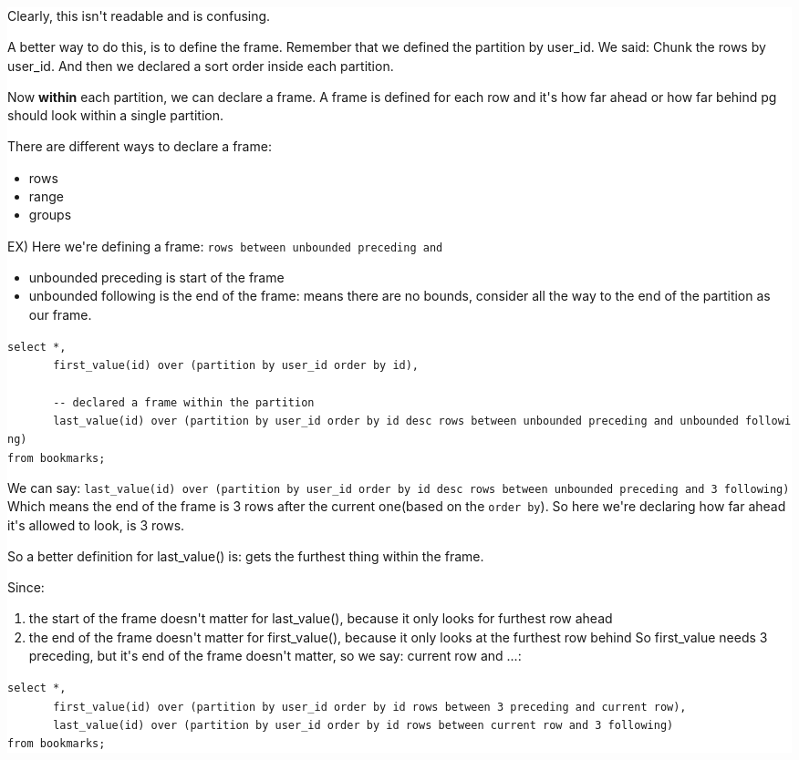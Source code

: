 Clearly, this isn't readable and is confusing.

A better way to do this, is to define the frame.
Remember that we defined the partition by user_id. We said: Chunk the rows by user_id. And then we declared a sort order inside each
partition.

Now **within** each partition, we can declare a frame. A frame is defined for each row and it's how far ahead or how far behind pg should look within a single
partition.

There are different ways to declare a frame:
- rows
- range
- groups

EX) Here we're defining a frame: `rows between unbounded preceding and `

- unbounded preceding is start of the frame
- unbounded following is the end of the frame: means there are no bounds, consider all the way to the end of the partition as our frame.

```postgresql
select *,
       first_value(id) over (partition by user_id order by id),
       
       -- declared a frame within the partition
       last_value(id) over (partition by user_id order by id desc rows between unbounded preceding and unbounded following)
from bookmarks;
```

We can say: `last_value(id) over (partition by user_id order by id desc rows between unbounded preceding and 3 following)`
Which means the end of the frame is 3 rows after the current one(based on the `order by`). So here we're declaring how far ahead it's allowed
to look, is 3 rows.

So a better definition for last_value() is: gets the furthest thing within the frame.

Since:
1. the start of the frame doesn't matter for last_value(), because it only looks for furthest row ahead
2. the end of the frame doesn't matter for first_value(), because it only looks at the furthest row behind
So first_value needs 3 preceding, but it's end of the frame doesn't matter, so we say: current row and ...:
```postgresql
select *, 
       first_value(id) over (partition by user_id order by id rows between 3 preceding and current row),
       last_value(id) over (partition by user_id order by id rows between current row and 3 following)
from bookmarks;
```
